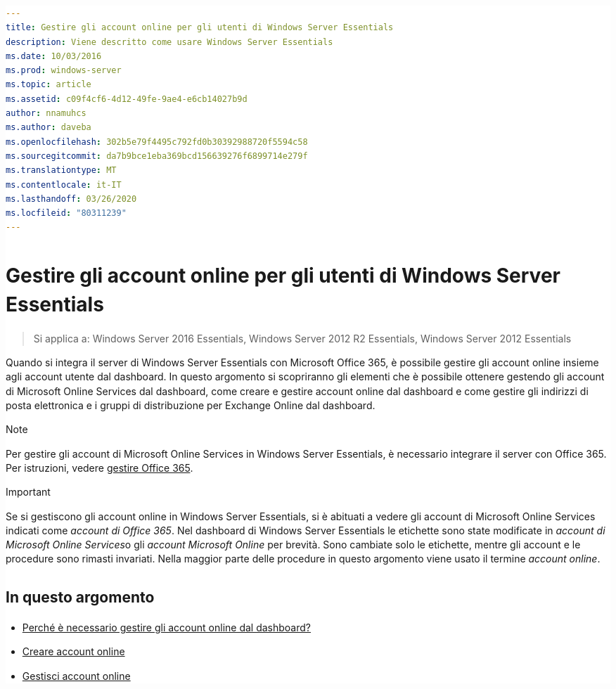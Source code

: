 ```yaml
---
title: Gestire gli account online per gli utenti di Windows Server Essentials
description: Viene descritto come usare Windows Server Essentials
ms.date: 10/03/2016
ms.prod: windows-server
ms.topic: article
ms.assetid: c09f4cf6-4d12-49fe-9ae4-e6cb14027b9d
author: nnamuhcs
ms.author: daveba
ms.openlocfilehash: 302b5e79f4495c792fd0b30392988720f5594c58
ms.sourcegitcommit: da7b9bce1eba369bcd156639276f6899714e279f
ms.translationtype: MT
ms.contentlocale: it-IT
ms.lasthandoff: 03/26/2020
ms.locfileid: "80311239"
---
```

# <a name="manage-online-accounts-for-windows-server-essentials-users"></a>Gestire gli account online per gli utenti di Windows Server Essentials

>Si applica a: Windows Server 2016 Essentials, Windows Server 2012 R2 Essentials, Windows Server 2012 Essentials

Quando si integra il server di Windows Server Essentials con Microsoft Office 365, è possibile gestire gli account online insieme agli account utente dal dashboard. In questo argomento si scopriranno gli elementi che è possibile ottenere gestendo gli account di Microsoft Online Services dal dashboard, come creare e gestire account online dal dashboard e come gestire gli indirizzi di posta elettronica e i gruppi di distribuzione per Exchange Online dal dashboard.  

  
> [!NOTE]
>  Per gestire gli account di Microsoft Online Services in Windows Server Essentials, è necessario integrare il server con Office 365. Per istruzioni, vedere [gestire Office 365](Manage-Office-365-in-Windows-Server-Essentials.md).  
  
> [!IMPORTANT]
>  Se si gestiscono gli account online in Windows Server Essentials, si è abituati a vedere gli account di Microsoft Online Services indicati come *account di Office 365*. Nel dashboard di Windows Server Essentials le etichette sono state modificate in *account di Microsoft Online Services*o gli *account Microsoft Online* per brevità. Sono cambiate solo le etichette, mentre gli account e le procedure sono rimasti invariati. Nella maggior parte delle procedure in questo argomento viene usato il termine *account online*.  
  
## <a name="in-this-topic"></a>In questo argomento  
  
-   [Perché è necessario gestire gli account online dal dashboard?](#BKMK_WhyManageOnlineAccounts)  
  
-   [Creare account online](#BKMK_SECTION_CreateOnlineAccounts)  
  
-   [Gestisci account online](#BKMK_SECTION_ManageOnlineAccounts)  
  